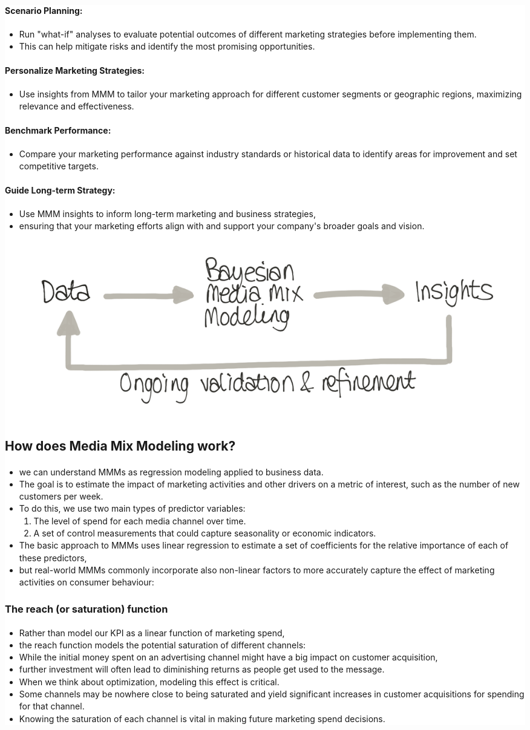 #### Scenario Planning: 
- Run "what-if" analyses to evaluate potential outcomes of different marketing strategies before implementing them. 
- This can help mitigate risks and identify the most promising opportunities.

#### Personalize Marketing Strategies: 
- Use insights from MMM to tailor your marketing approach for different customer segments or geographic regions, maximizing relevance and effectiveness.

#### Benchmark Performance: 
- Compare your marketing performance against industry standards or historical data to identify areas for improvement and set competitive targets.

#### Guide Long-term Strategy: 
- Use MMM insights to inform long-term marketing and business strategies, 
- ensuring that your marketing efforts align with and support your company's broader goals and vision.

![](bayesian_mmm_workflow2.png) 
## How does Media Mix Modeling work?
- we can understand MMMs as regression modeling applied to business data. 
- The goal is to estimate the impact of marketing activities and other drivers on a metric of interest, such as the number of new customers per week.
- To do this, we use two main types of predictor variables:
  1. The level of spend for each media channel over time.
  2. A set of control measurements that could capture seasonality or economic indicators.
- The basic approach to MMMs uses linear regression to estimate a set of coefficients for the relative importance of each of these predictors, 
- but real-world MMMs commonly incorporate also non-linear factors to more accurately capture the effect of marketing activities on consumer behaviour:

### The reach (or saturation) function
- Rather than model our KPI as a linear function of marketing spend, 
- the reach function models the potential saturation of different channels: 
- While the initial money spent on an advertising channel might have a big impact on customer acquisition, 
- further investment will often lead to diminishing returns as people get used to the message. 
- When we think about optimization, modeling this effect is critical. 
- Some channels may be nowhere close to being saturated and yield significant increases in customer acquisitions for spending for that channel. 
- Knowing the saturation of each channel is vital in making future marketing spend decisions.
